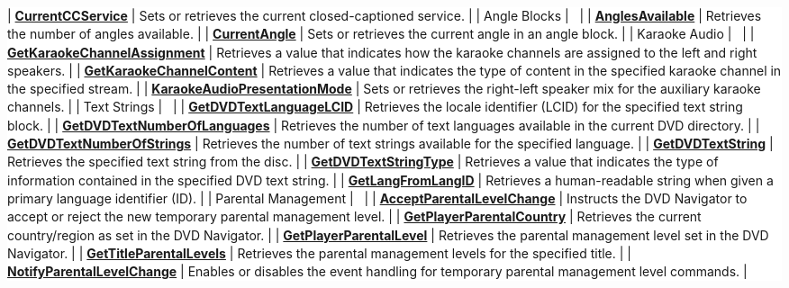 | [**CurrentCCService**](currentccservice-property.md)                             | Sets or retrieves the current closed-captioned service.                                                                                                                                     |
| Angle Blocks                                                                      |                                                                                                                                                                                             |
| [**AnglesAvailable**](anglesavailable-property.md)                               | Retrieves the number of angles available.                                                                                                                                                   |
| [**CurrentAngle**](currentangle-property.md)                                     | Sets or retrieves the current angle in an angle block.                                                                                                                                      |
| Karaoke Audio                                                                     |                                                                                                                                                                                             |
| [**GetKaraokeChannelAssignment**](getkaraokechannelassignment-method.md)         | Retrieves a value that indicates how the karaoke channels are assigned to the left and right speakers.                                                                                      |
| [**GetKaraokeChannelContent**](getkaraokechannelcontent-method.md)               | Retrieves a value that indicates the type of content in the specified karaoke channel in the specified stream.                                                                              |
| [**KaraokeAudioPresentationMode**](karaokeaudiopresentationmode-property.md)     | Sets or retrieves the right-left speaker mix for the auxiliary karaoke channels.                                                                                                            |
| Text Strings                                                                      |                                                                                                                                                                                             |
| [**GetDVDTextLanguageLCID**](getdvdtextlanguagelcid-method.md)                   | Retrieves the locale identifier (LCID) for the specified text string block.                                                                                                                 |
| [**GetDVDTextNumberOfLanguages**](getdvdtextnumberoflanguages-method.md)         | Retrieves the number of text languages available in the current DVD directory.                                                                                                              |
| [**GetDVDTextNumberOfStrings**](getdvdtextnumberofstrings-method.md)             | Retrieves the number of text strings available for the specified language.                                                                                                                  |
| [**GetDVDTextString**](getdvdtextstring-method.md)                               | Retrieves the specified text string from the disc.                                                                                                                                          |
| [**GetDVDTextStringType**](getdvdtextstringtype-method.md)                       | Retrieves a value that indicates the type of information contained in the specified DVD text string.                                                                                        |
| [**GetLangFromLangID**](getlangfromlangid-method.md)                             | Retrieves a human-readable string when given a primary language identifier (ID).                                                                                                            |
| Parental Management                                                               |                                                                                                                                                                                             |
| [**AcceptParentalLevelChange**](acceptparentallevelchange-method.md)             | Instructs the DVD Navigator to accept or reject the new temporary parental management level.                                                                                                |
| [**GetPlayerParentalCountry**](getplayerparentalcountry-method.md)               | Retrieves the current country/region as set in the DVD Navigator.                                                                                                                           |
| [**GetPlayerParentalLevel**](getplayerparentallevel-method.md)                   | Retrieves the parental management level set in the DVD Navigator.                                                                                                                           |
| [**GetTitleParentalLevels**](gettitleparentallevels-method.md)                   | Retrieves the parental management levels for the specified title.                                                                                                                           |
| [**NotifyParentalLevelChange**](notifyparentallevelchange-method.md)             | Enables or disables the event handling for temporary parental management level commands.                                                                                                    |